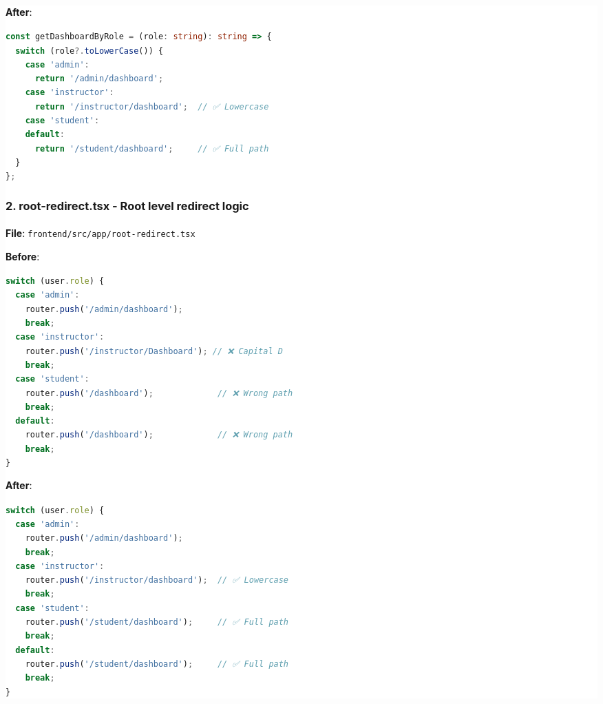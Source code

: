 **After**:
```typescript
const getDashboardByRole = (role: string): string => {
  switch (role?.toLowerCase()) {
    case 'admin':
      return '/admin/dashboard';
    case 'instructor':
      return '/instructor/dashboard';  // ✅ Lowercase
    case 'student':
    default:
      return '/student/dashboard';     // ✅ Full path
  }
};
```

### 2. **root-redirect.tsx** - Root level redirect logic
**File**: `frontend/src/app/root-redirect.tsx`

**Before**:
```typescript
switch (user.role) {
  case 'admin':
    router.push('/admin/dashboard');
    break;
  case 'instructor':
    router.push('/instructor/Dashboard'); // ❌ Capital D
    break;
  case 'student':
    router.push('/dashboard');             // ❌ Wrong path
    break;
  default:
    router.push('/dashboard');             // ❌ Wrong path
    break;
}
```

**After**:
```typescript
switch (user.role) {
  case 'admin':
    router.push('/admin/dashboard');
    break;
  case 'instructor':
    router.push('/instructor/dashboard');  // ✅ Lowercase
    break;
  case 'student':
    router.push('/student/dashboard');     // ✅ Full path
    break;
  default:
    router.push('/student/dashboard');     // ✅ Full path
    break;
}
```
